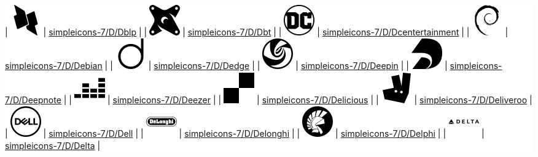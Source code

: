 | ![illustration of simpleicons-7/D/Dblp](../../simpleicons-7/D/Dblp.png) | [simpleicons-7/D/Dblp](../../simpleicons-7/D/Dblp.md) |
| ![illustration of simpleicons-7/D/Dbt](../../simpleicons-7/D/Dbt.png) | [simpleicons-7/D/Dbt](../../simpleicons-7/D/Dbt.md) |
| ![illustration of simpleicons-7/D/Dcentertainment](../../simpleicons-7/D/Dcentertainment.png) | [simpleicons-7/D/Dcentertainment](../../simpleicons-7/D/Dcentertainment.md) |
| ![illustration of simpleicons-7/D/Debian](../../simpleicons-7/D/Debian.png) | [simpleicons-7/D/Debian](../../simpleicons-7/D/Debian.md) |
| ![illustration of simpleicons-7/D/Dedge](../../simpleicons-7/D/Dedge.png) | [simpleicons-7/D/Dedge](../../simpleicons-7/D/Dedge.md) |
| ![illustration of simpleicons-7/D/Deepin](../../simpleicons-7/D/Deepin.png) | [simpleicons-7/D/Deepin](../../simpleicons-7/D/Deepin.md) |
| ![illustration of simpleicons-7/D/Deepnote](../../simpleicons-7/D/Deepnote.png) | [simpleicons-7/D/Deepnote](../../simpleicons-7/D/Deepnote.md) |
| ![illustration of simpleicons-7/D/Deezer](../../simpleicons-7/D/Deezer.png) | [simpleicons-7/D/Deezer](../../simpleicons-7/D/Deezer.md) |
| ![illustration of simpleicons-7/D/Delicious](../../simpleicons-7/D/Delicious.png) | [simpleicons-7/D/Delicious](../../simpleicons-7/D/Delicious.md) |
| ![illustration of simpleicons-7/D/Deliveroo](../../simpleicons-7/D/Deliveroo.png) | [simpleicons-7/D/Deliveroo](../../simpleicons-7/D/Deliveroo.md) |
| ![illustration of simpleicons-7/D/Dell](../../simpleicons-7/D/Dell.png) | [simpleicons-7/D/Dell](../../simpleicons-7/D/Dell.md) |
| ![illustration of simpleicons-7/D/Delonghi](../../simpleicons-7/D/Delonghi.png) | [simpleicons-7/D/Delonghi](../../simpleicons-7/D/Delonghi.md) |
| ![illustration of simpleicons-7/D/Delphi](../../simpleicons-7/D/Delphi.png) | [simpleicons-7/D/Delphi](../../simpleicons-7/D/Delphi.md) |
| ![illustration of simpleicons-7/D/Delta](../../simpleicons-7/D/Delta.png) | [simpleicons-7/D/Delta](../../simpleicons-7/D/Delta.md) |